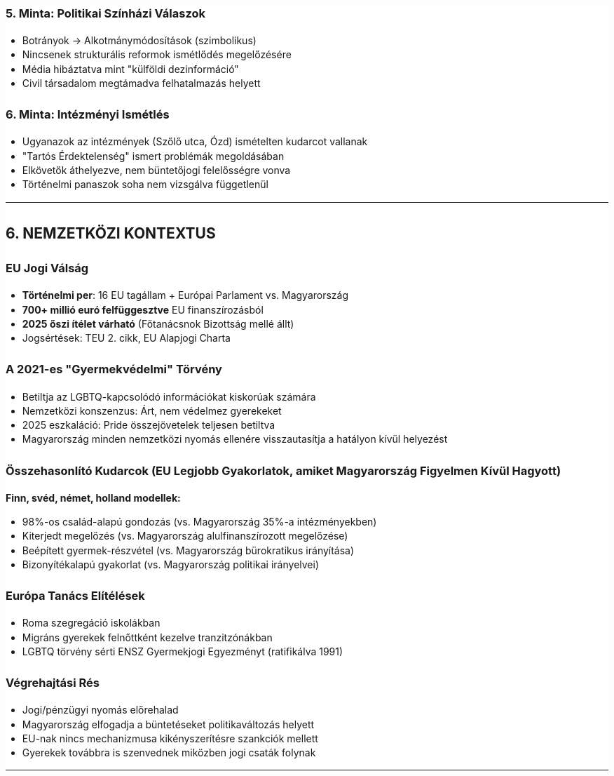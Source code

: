 ### 5. Minta: Politikai Színházi Válaszok
- Botrányok → Alkotmánymódosítások (szimbolikus)
- Nincsenek strukturális reformok ismétlődés megelőzésére
- Média hibáztatva mint "külföldi dezinformáció"
- Civil társadalom megtámadva felhatalmazás helyett

### 6. Minta: Intézményi Ismétlés
- Ugyanazok az intézmények (Szőlő utca, Ózd) ismételten kudarcot vallanak
- "Tartós Érdektelenség" ismert problémák megoldásában
- Elkövetők áthelyezve, nem büntetőjogi felelősségre vonva
- Történelmi panaszok soha nem vizsgálva függetlenül

---

## 6. NEMZETKÖZI KONTEXTUS

### EU Jogi Válság
- **Történelmi per**: 16 EU tagállam + Európai Parlament vs. Magyarország
- **700+ millió euró felfüggesztve** EU finanszírozásból
- **2025 őszi ítélet várható** (Főtanácsnok Bizottság mellé állt)
- Jogsértések: TEU 2. cikk, EU Alapjogi Charta

### A 2021-es "Gyermekvédelmi" Törvény
- Betiltja az LGBTQ-kapcsolódó információkat kiskorúak számára
- Nemzetközi konszenzus: Árt, nem védelmez gyerekeket
- 2025 eszkaláció: Pride összejövetelek teljesen betiltva
- Magyarország minden nemzetközi nyomás ellenére visszautasítja a hatályon kívül helyezést

### Összehasonlító Kudarcok (EU Legjobb Gyakorlatok, amiket Magyarország Figyelmen Kívül Hagyott)
**Finn, svéd, német, holland modellek:**
- 98%-os család-alapú gondozás (vs. Magyarország 35%-a intézményekben)
- Kiterjedt megelőzés (vs. Magyarország alulfinanszírozott megelőzése)
- Beépített gyermek-részvétel (vs. Magyarország bürokratikus irányítása)
- Bizonyítékalapú gyakorlat (vs. Magyarország politikai irányelvei)

### Európa Tanács Elítélések
- Roma szegregáció iskolákban
- Migráns gyerekek felnőttként kezelve tranzitzónákban
- LGBTQ törvény sérti ENSZ Gyermekjogi Egyezményt (ratifikálva 1991)

### Végrehajtási Rés
- Jogi/pénzügyi nyomás előrehalad
- Magyarország elfogadja a büntetéseket politikaváltozás helyett
- EU-nak nincs mechanizmusa kikényszerítésre szankciók mellett
- Gyerekek továbbra is szenvednek miközben jogi csaták folynak

---
